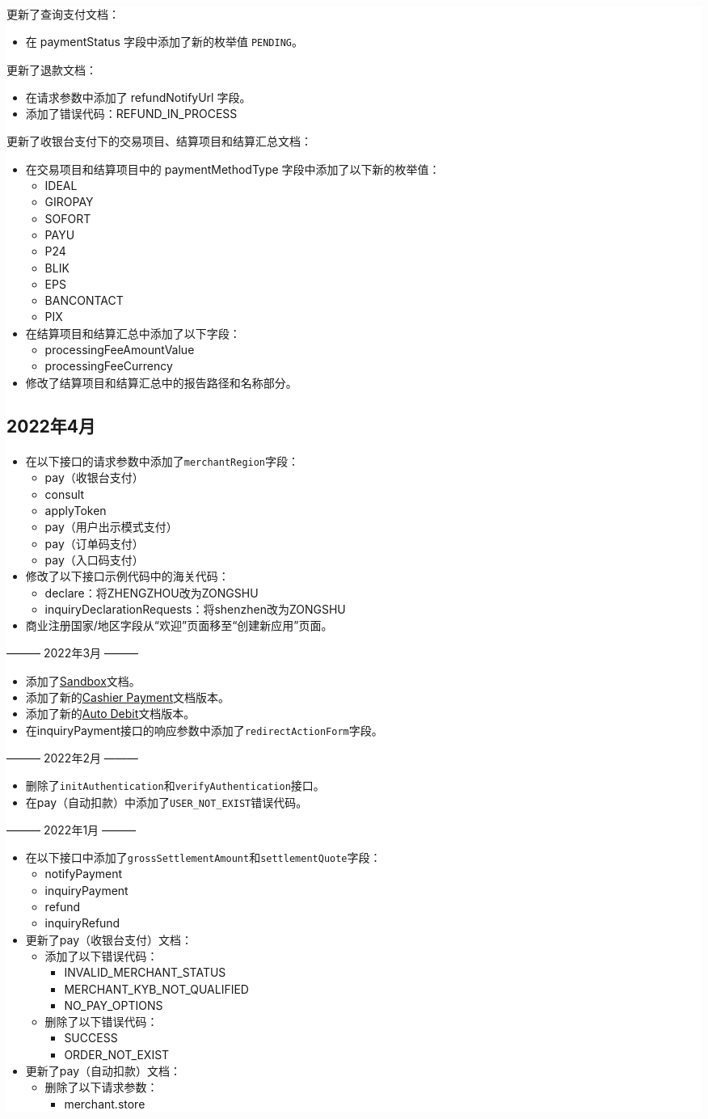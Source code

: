 更新了查询支付文档：  
*   在 paymentStatus 字段中添加了新的枚举值 `PENDING`。  

更新了退款文档：  
*   在请求参数中添加了 refundNotifyUrl 字段。
*   添加了错误代码：REFUND\_IN\_PROCESS  

更新了收银台支付下的交易项目、结算项目和结算汇总文档：  
*   在交易项目和结算项目中的 paymentMethodType 字段中添加了以下新的枚举值：  
    *   IDEAL
    *   GIROPAY
    *   SOFORT
    *   PAYU
    *   P24
    *   BLIK
    *   EPS
    *   BANCONTACT
    *   PIX  
*   在结算项目和结算汇总中添加了以下字段：  
    *   processingFeeAmountValue
    *   processingFeeCurrency  
*   修改了结算项目和结算汇总中的报告路径和名称部分。  

2022年4月  
----------
* 在以下接口的请求参数中添加了`merchantRegion`字段：
    * pay（收银台支付）
    * consult
    * applyToken
    * pay（用户出示模式支付）
    * pay（订单码支付）
    * pay（入口码支付）
* 修改了以下接口示例代码中的海关代码：
    * declare：将ZHENGZHOU改为ZONGSHU
    * inquiryDeclarationRequests：将shenzhen改为ZONGSHU
* 商业注册国家/地区字段从“欢迎”页面移至“创建新应用”页面。
  
——— 2022年3月 ———

* 添加了[Sandbox](https://global.alipay.com/docs/ac/ref/sandbox)文档。
* 添加了新的[Cashier Payment](https://global.alipay.com/docs/ac/cashierpay/overview)文档版本。
* 添加了新的[Auto Debit](https://global.alipay.com/docs/ac/autodebitpay/overview)文档版本。
* 在inquiryPayment接口的响应参数中添加了`redirectActionForm`字段。

——— 2022年2月 ———

* 删除了`initAuthentication`和`verifyAuthentication`接口。
* 在pay（自动扣款）中添加了`USER_NOT_EXIST`错误代码。

——— 2022年1月 ———

* 在以下接口中添加了`grossSettlementAmount`和`settlementQuote`字段：
    * notifyPayment
    * inquiryPayment
    * refund
    * inquiryRefund
* 更新了pay（收银台支付）文档：
    * 添加了以下错误代码：
        * INVALID_MERCHANT_STATUS
        * MERCHANT_KYB_NOT_QUALIFIED
        * NO_PAY_OPTIONS
    * 删除了以下错误代码：
        * SUCCESS
        * ORDER_NOT_EXIST
* 更新了pay（自动扣款）文档：
    * 删除了以下请求参数：
        * merchant.store